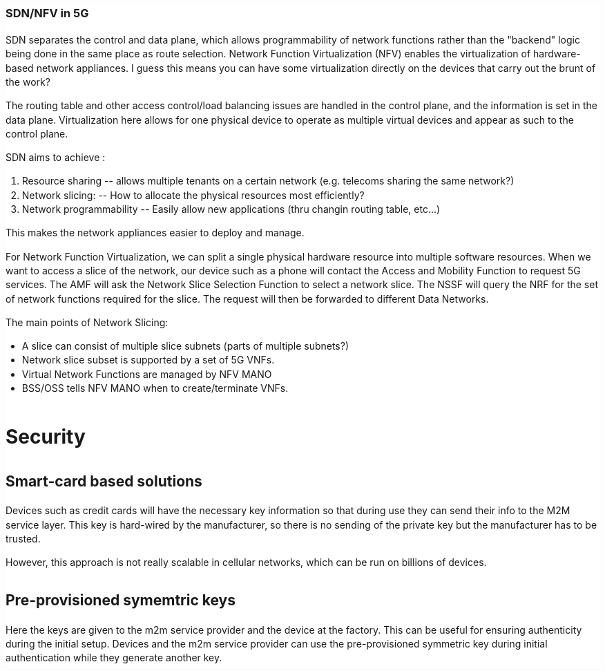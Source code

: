 ### SDN/NFV in 5G
SDN separates the control and data plane, which allows programmability of network
functions rather than the "backend" logic being done in the same place as route selection.
Network Function Virtualization (NFV) enables the virtualization of hardware-based network appliances.
I guess this means you can have some virtualization directly on the devices that carry out the brunt of the work?

The routing table and other access control/load balancing issues are handled in the
control plane, and the information is set in the data plane.
Virtualization here allows for one physical device to operate as multiple virtual 
devices and appear as such to the control plane.

SDN aims to achieve :
1. Resource sharing -- allows multiple tenants on a certain network (e.g. telecoms sharing the same network?)
2. Network slicing: -- How to allocate the physical resources most efficiently?
3. Network programmability -- Easily allow new applications (thru changin routing table, etc...)

This makes the network appliances easier to deploy and manage.

For Network Function Virtualization, we can split a single physical hardware resource
into multiple software resources.
When we want to access a slice of the network, our device such as a phone
will contact the Access and Mobility Function to request 5G services.
The AMF will ask the Network Slice Selection Function to select a network slice.
The NSSF will query the NRF for the set of network functions required for the slice.
The request will then be forwarded to different Data Networks.

The main points of Network Slicing:
- A slice can consist of multiple slice subnets (parts of multiple subnets?)
- Network slice subset is supported by a set of 5G VNFs.
- Virtual Network Functions are managed by NFV MANO
- BSS/OSS tells NFV MANO when to create/terminate VNFs.

# Security
## Smart-card based solutions
Devices such as credit cards will have the necessary key information 
so that during use they can send their info to the M2M service layer.
This key is hard-wired by the manufacturer, so there is no sending
of the private key but the manufacturer has to be trusted.

However, this approach is not really scalable in cellular networks,
which can be run on billions of devices.
## Pre-provisioned symemtric keys
Here the keys are given to the m2m service provider and the device
at the factory.
This can be useful for ensuring authenticity during the initial setup.
Devices and the m2m service provider can use the pre-provisioned
symmetric key during initial authentication while they generate another key.
